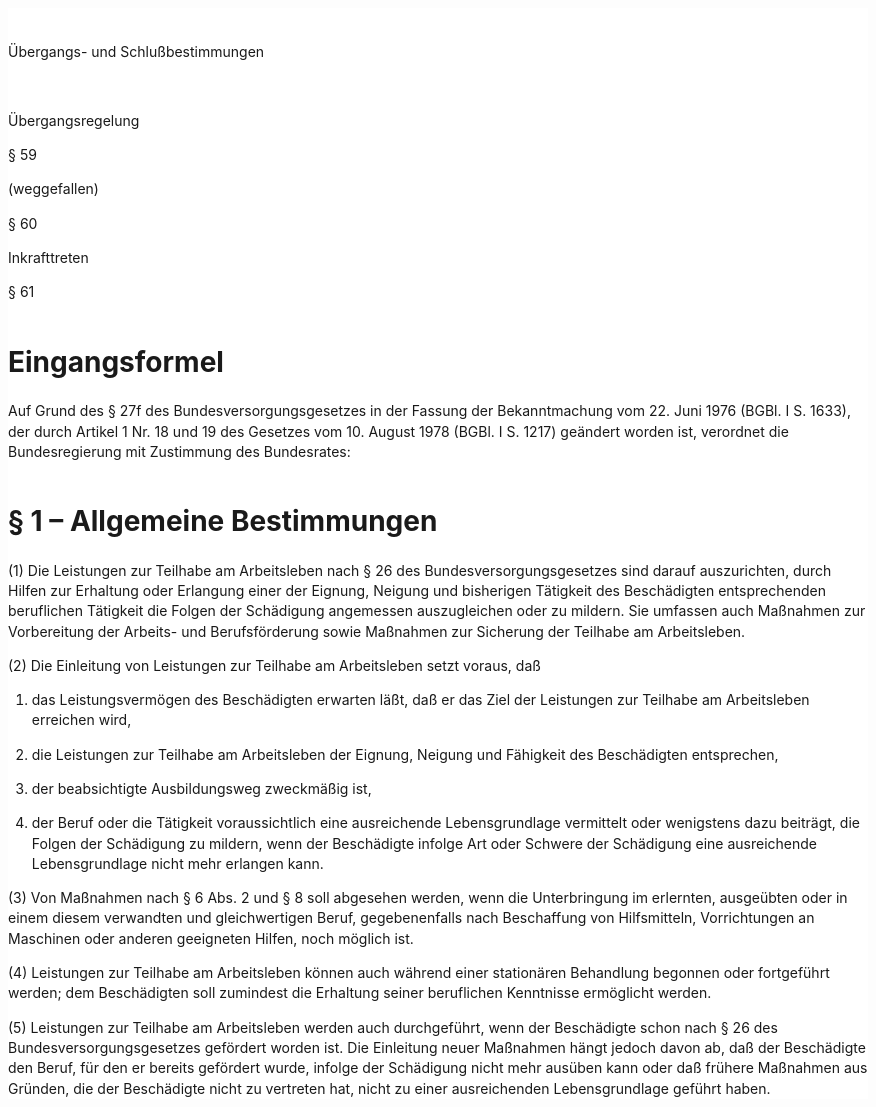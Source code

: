  

Übergangs- und Schlußbestimmungen

 

Übergangsregelung

§ 59

(weggefallen)

§ 60

Inkrafttreten

§ 61

# Eingangsformel

Auf Grund des § 27f des Bundesversorgungsgesetzes in der Fassung der Bekanntmachung vom 22. Juni 1976 (BGBl. I S. 1633), der durch Artikel 1 Nr. 18 und 19 des Gesetzes vom 10. August 1978 (BGBl. I S. 1217) geändert worden ist, verordnet die Bundesregierung mit Zustimmung des Bundesrates:

# § 1 – Allgemeine Bestimmungen

(1) Die Leistungen zur Teilhabe am Arbeitsleben nach § 26 des Bundesversorgungsgesetzes sind darauf auszurichten, durch Hilfen zur Erhaltung oder Erlangung einer der Eignung, Neigung und bisherigen Tätigkeit des Beschädigten entsprechenden beruflichen Tätigkeit die Folgen der Schädigung angemessen auszugleichen oder zu mildern. Sie umfassen auch Maßnahmen zur Vorbereitung der Arbeits- und Berufsförderung sowie Maßnahmen zur Sicherung der Teilhabe am Arbeitsleben.

(2) Die Einleitung von Leistungen zur Teilhabe am Arbeitsleben setzt voraus, daß

1. das Leistungsvermögen des Beschädigten erwarten läßt, daß er das Ziel der Leistungen zur Teilhabe am Arbeitsleben erreichen wird,

2. die Leistungen zur Teilhabe am Arbeitsleben der Eignung, Neigung und Fähigkeit des Beschädigten entsprechen,

3. der beabsichtigte Ausbildungsweg zweckmäßig ist,

4. der Beruf oder die Tätigkeit voraussichtlich eine ausreichende Lebensgrundlage vermittelt oder wenigstens dazu beiträgt, die Folgen der Schädigung zu mildern, wenn der Beschädigte infolge Art oder Schwere der Schädigung eine ausreichende Lebensgrundlage nicht mehr erlangen kann.

(3) Von Maßnahmen nach § 6 Abs. 2 und § 8 soll abgesehen werden, wenn die Unterbringung im erlernten, ausgeübten oder in einem diesem verwandten und gleichwertigen Beruf, gegebenenfalls nach Beschaffung von Hilfsmitteln, Vorrichtungen an Maschinen oder anderen geeigneten Hilfen, noch möglich ist.

(4) Leistungen zur Teilhabe am Arbeitsleben können auch während einer stationären Behandlung begonnen oder fortgeführt werden; dem Beschädigten soll zumindest die Erhaltung seiner beruflichen Kenntnisse ermöglicht werden.

(5) Leistungen zur Teilhabe am Arbeitsleben werden auch durchgeführt, wenn der Beschädigte schon nach § 26 des Bundesversorgungsgesetzes gefördert worden ist. Die Einleitung neuer Maßnahmen hängt jedoch davon ab, daß der Beschädigte den Beruf, für den er bereits gefördert wurde, infolge der Schädigung nicht mehr ausüben kann oder daß frühere Maßnahmen aus Gründen, die der Beschädigte nicht zu vertreten hat, nicht zu einer ausreichenden Lebensgrundlage geführt haben.
